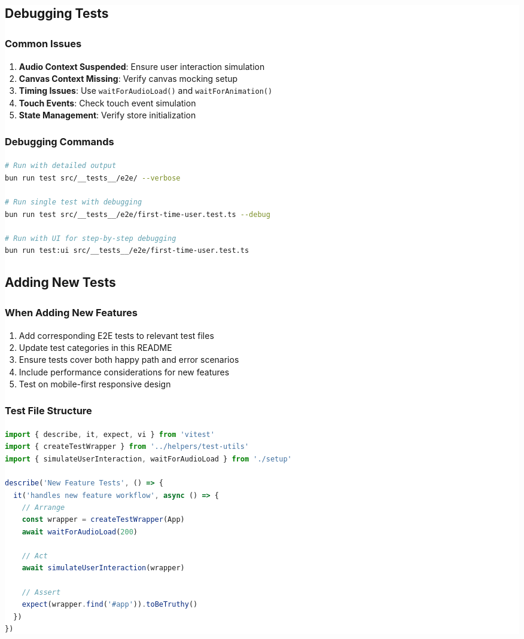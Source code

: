 ## Debugging Tests

### Common Issues
1. **Audio Context Suspended**: Ensure user interaction simulation
2. **Canvas Context Missing**: Verify canvas mocking setup
3. **Timing Issues**: Use `waitForAudioLoad()` and `waitForAnimation()`
4. **Touch Events**: Check touch event simulation
5. **State Management**: Verify store initialization

### Debugging Commands
```bash
# Run with detailed output
bun run test src/__tests__/e2e/ --verbose

# Run single test with debugging
bun run test src/__tests__/e2e/first-time-user.test.ts --debug

# Run with UI for step-by-step debugging
bun run test:ui src/__tests__/e2e/first-time-user.test.ts
```

## Adding New Tests

### When Adding New Features
1. Add corresponding E2E tests to relevant test files
2. Update test categories in this README
3. Ensure tests cover both happy path and error scenarios
4. Include performance considerations for new features
5. Test on mobile-first responsive design

### Test File Structure
```typescript
import { describe, it, expect, vi } from 'vitest'
import { createTestWrapper } from '../helpers/test-utils'
import { simulateUserInteraction, waitForAudioLoad } from './setup'

describe('New Feature Tests', () => {
  it('handles new feature workflow', async () => {
    // Arrange
    const wrapper = createTestWrapper(App)
    await waitForAudioLoad(200)
    
    // Act
    await simulateUserInteraction(wrapper)
    
    // Assert
    expect(wrapper.find('#app')).toBeTruthy()
  })
})
```
